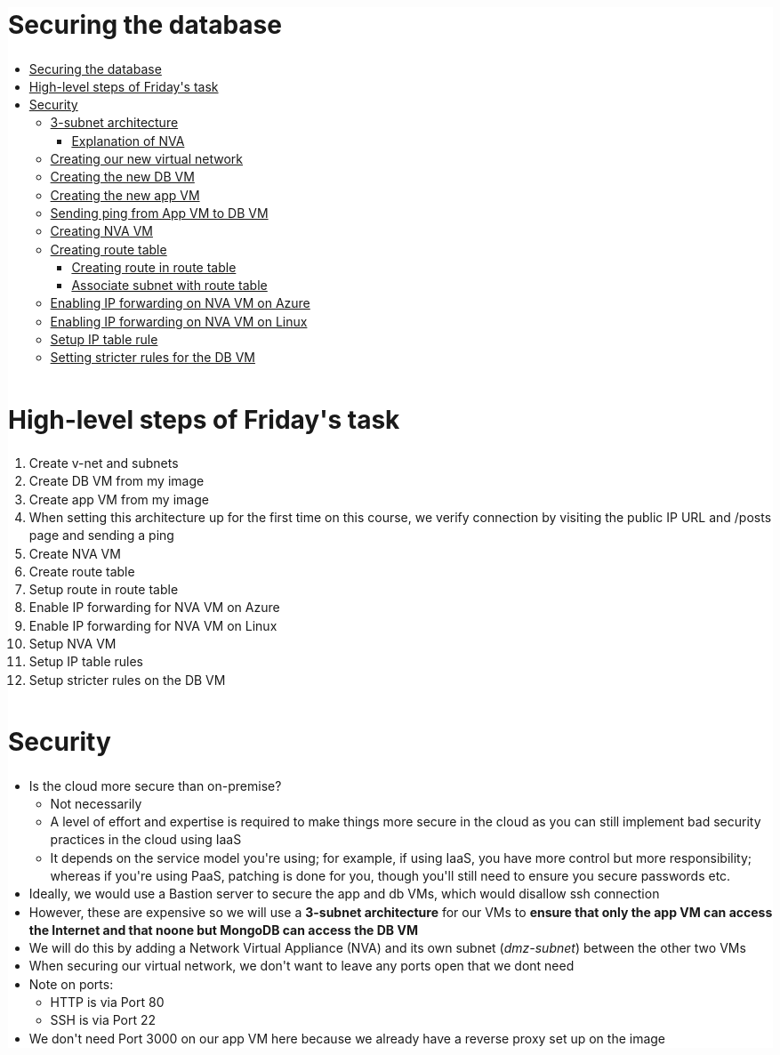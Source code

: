# Securing the database

- [Securing the database](#securing-the-database)
- [High-level steps of Friday's task](#high-level-steps-of-fridays-task)
- [Security](#security)
  - [3-subnet architecture](#3-subnet-architecture)
    - [Explanation of NVA](#explanation-of-nva)
  - [Creating our new virtual network](#creating-our-new-virtual-network)
  - [Creating the new DB VM](#creating-the-new-db-vm)
  - [Creating the new app VM](#creating-the-new-app-vm)
  - [Sending ping from App VM to DB VM](#sending-ping-from-app-vm-to-db-vm)
  - [Creating NVA VM](#creating-nva-vm)
  - [Creating route table](#creating-route-table)
    - [Creating route in route table](#creating-route-in-route-table)
    - [Associate subnet with route table](#associate-subnet-with-route-table)
  - [Enabling IP forwarding on NVA VM on Azure](#enabling-ip-forwarding-on-nva-vm-on-azure)
  - [Enabling IP forwarding on NVA VM on Linux](#enabling-ip-forwarding-on-nva-vm-on-linux)
  - [Setup IP table rule](#setup-ip-table-rule)
  - [Setting stricter rules for the DB VM](#setting-stricter-rules-for-the-db-vm)


# High-level steps of Friday's task 

1. Create v-net and subnets
2. Create DB VM from my image
3. Create app VM from my image
4. When setting this architecture up for the first time on this course, we verify connection by visiting the public IP URL and /posts page and sending a ping
5. Create NVA VM
6. Create route table
7. Setup route in route table
8. Enable IP forwarding for NVA VM on Azure
9. Enable IP forwarding for NVA VM on Linux
10. Setup NVA VM
11. Setup IP table rules
12. Setup stricter rules on the DB VM

# Security

- Is the cloud more secure than on-premise?
  - Not necessarily
  - A level of effort and expertise is required to make things more secure in the cloud as you can still implement bad security practices in the cloud using IaaS
  - It depends on the service model you're using; for example, if using IaaS, you have more control but more responsibility; whereas if you're using PaaS, patching is done for you, though you'll still need to ensure you secure passwords etc.
- Ideally, we would use a Bastion server to secure the app and db VMs, which would disallow ssh connection
- However, these are expensive so we will use a **3-subnet architecture** for our VMs to **ensure that only the app VM can access the Internet and that noone but MongoDB can access the DB VM**
- We will do this by adding a Network Virtual Appliance (NVA) and its own subnet (*dmz-subnet*) between the other two VMs
- When securing our virtual network, we don't want to leave any ports open that we dont need
- Note on ports:
  - HTTP is via Port 80
  - SSH is via Port 22
- We don't need Port 3000 on our app VM here because we already have a reverse proxy set up on the image
